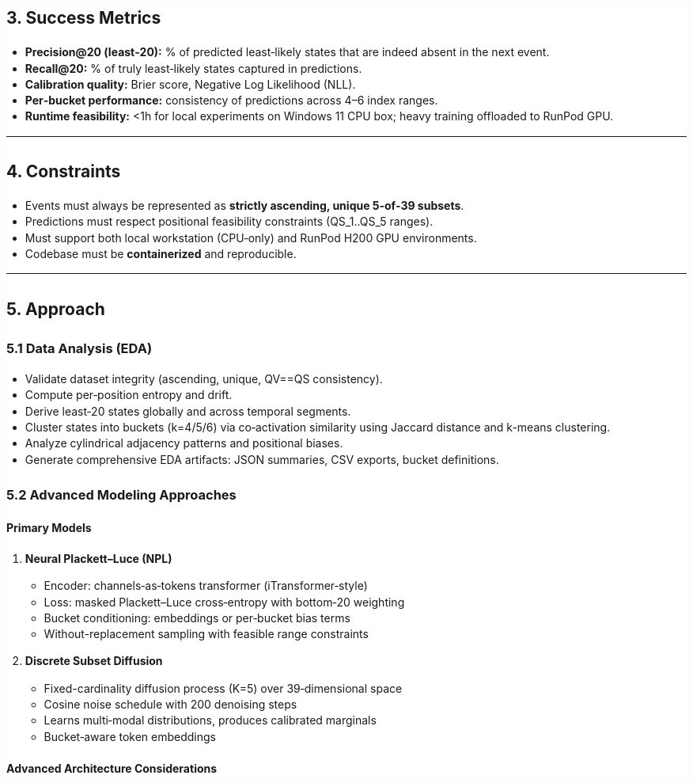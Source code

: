 
## 3. Success Metrics

* **Precision\@20 (least‑20):** % of predicted least‑likely states that are indeed absent in the next event.
* **Recall\@20:** % of truly least‑likely states captured in predictions.
* **Calibration quality:** Brier score, Negative Log Likelihood (NLL).
* **Per‑bucket performance:** consistency of predictions across 4–6 index ranges.
* **Runtime feasibility:** <1h for local experiments on Windows 11 CPU box; heavy training offloaded to RunPod GPU.

---

## 4. Constraints

* Events must always be represented as **strictly ascending, unique 5‑of‑39 subsets**.
* Predictions must respect positional feasibility constraints (QS\_1..QS\_5 ranges).
* Must support both local workstation (CPU‑only) and RunPod H200 GPU environments.
* Codebase must be **containerized** and reproducible.

---

## 5. Approach

### 5.1 Data Analysis (EDA)

* Validate dataset integrity (ascending, unique, QV==QS consistency).
* Compute per‑position entropy and drift.
* Derive least‑20 states globally and across temporal segments.
* Cluster states into buckets (k=4/5/6) via co‑activation similarity using Jaccard distance and k-means clustering.
* Analyze cylindrical adjacency patterns and positional biases.
* Generate comprehensive EDA artifacts: JSON summaries, CSV exports, bucket definitions.

### 5.2 Advanced Modeling Approaches

#### Primary Models

1. **Neural Plackett–Luce (NPL)**
   * Encoder: channels‑as‑tokens transformer (iTransformer‑style)
   * Loss: masked Plackett–Luce cross‑entropy with bottom‑20 weighting
   * Bucket conditioning: embeddings or per‑bucket bias terms
   * Without-replacement sampling with feasible range constraints

2. **Discrete Subset Diffusion**
   * Fixed-cardinality diffusion process (K=5) over 39‑dimensional space
   * Cosine noise schedule with 200 denoising steps
   * Learns multi‑modal distributions, produces calibrated marginals
   * Bucket‑aware token embeddings

#### Advanced Architecture Considerations
